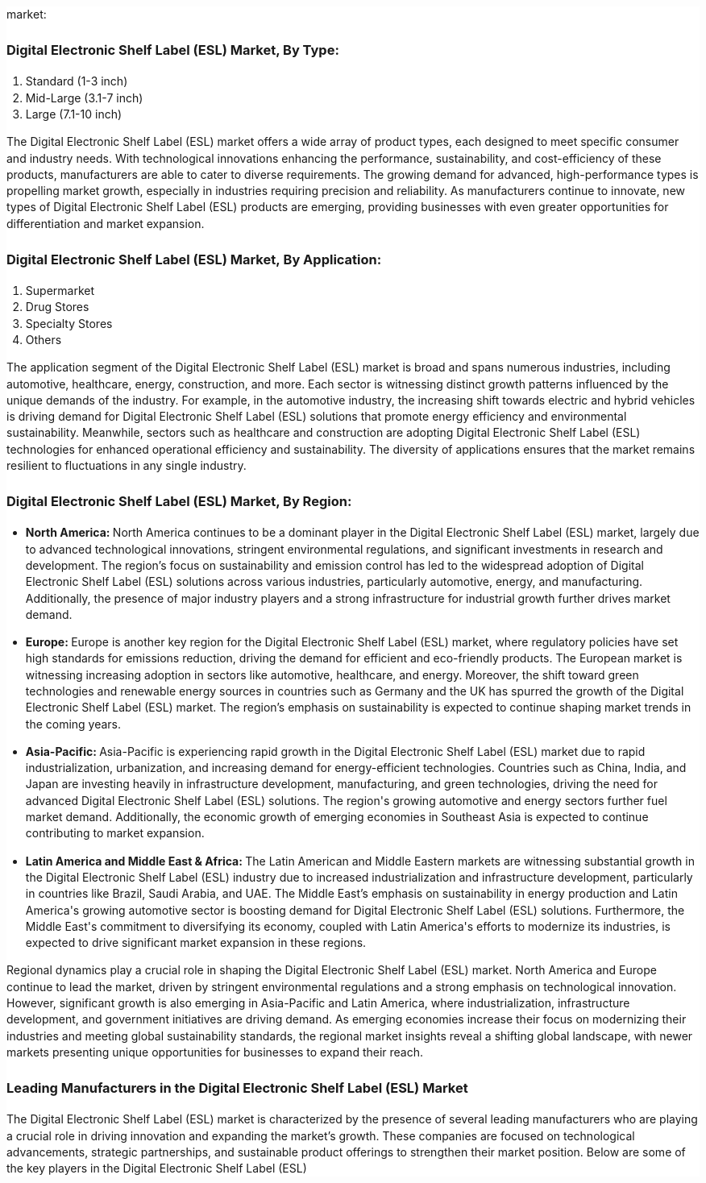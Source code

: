 market:</p><h3><strong>Digital Electronic Shelf Label (ESL) Market, By Type:<br /></strong></h3><ol><li>Standard (1-3 inch)<li> Mid-Large (3.1-7 inch)<li> Large (7.1-10 inch)</li></ol><p>The Digital Electronic Shelf Label (ESL) market offers a wide array of product types, each designed to meet specific consumer and industry needs. With technological innovations enhancing the performance, sustainability, and cost-efficiency of these products, manufacturers are able to cater to diverse requirements. The growing demand for advanced, high-performance types is propelling market growth, especially in industries requiring precision and reliability. As manufacturers continue to innovate, new types of Digital Electronic Shelf Label (ESL) products are emerging, providing businesses with even greater opportunities for differentiation and market expansion.</p><h3>Digital Electronic Shelf Label (ESL) Market,&nbsp;By Application:</h3><ol><li>Supermarket<li> Drug Stores<li> Specialty Stores<li> Others</li></ol><p>The application segment of the Digital Electronic Shelf Label (ESL) market is broad and spans numerous industries, including automotive, healthcare, energy, construction, and more. Each sector is witnessing distinct growth patterns influenced by the unique demands of the industry. For example, in the automotive industry, the increasing shift towards electric and hybrid vehicles is driving demand for Digital Electronic Shelf Label (ESL) solutions that promote energy efficiency and environmental sustainability. Meanwhile, sectors such as healthcare and construction are adopting Digital Electronic Shelf Label (ESL) technologies for enhanced operational efficiency and sustainability. The diversity of applications ensures that the market remains resilient to fluctuations in any single industry.</p><h3>Digital Electronic Shelf Label (ESL) Market, By Region:</h3><ul><li><p><strong>North America:&nbsp;</strong>North America continues to be a dominant player in the Digital Electronic Shelf Label (ESL) market, largely due to advanced technological innovations, stringent environmental regulations, and significant investments in research and development. The region&rsquo;s focus on sustainability and emission control has led to the widespread adoption of Digital Electronic Shelf Label (ESL) solutions across various industries, particularly automotive, energy, and manufacturing. Additionally, the presence of major industry players and a strong infrastructure for industrial growth further drives market demand.</p></li><li><p><strong><strong>Europe:&nbsp;</strong></strong>Europe is another key region for the Digital Electronic Shelf Label (ESL) market, where regulatory policies have set high standards for emissions reduction, driving the demand for efficient and eco-friendly products. The European market is witnessing increasing adoption in sectors like automotive, healthcare, and energy. Moreover, the shift toward green technologies and renewable energy sources in countries such as Germany and the UK has spurred the growth of the Digital Electronic Shelf Label (ESL) market. The region&rsquo;s emphasis on sustainability is expected to continue shaping market trends in the coming years.</p></li><li><p><strong><strong>Asia-Pacific:&nbsp;</strong></strong>Asia-Pacific is experiencing rapid growth in the Digital Electronic Shelf Label (ESL) market due to rapid industrialization, urbanization, and increasing demand for energy-efficient technologies. Countries such as China, India, and Japan are investing heavily in infrastructure development, manufacturing, and green technologies, driving the need for advanced Digital Electronic Shelf Label (ESL) solutions. The region's growing automotive and energy sectors further fuel market demand. Additionally, the economic growth of emerging economies in Southeast Asia is expected to continue contributing to market expansion.</p></li><li><p><strong><strong>Latin America and Middle East &amp; Africa:&nbsp;</strong></strong>The Latin American and Middle Eastern markets are witnessing substantial growth in the Digital Electronic Shelf Label (ESL) industry due to increased industrialization and infrastructure development, particularly in countries like Brazil, Saudi Arabia, and UAE. The Middle East&rsquo;s emphasis on sustainability in energy production and Latin America's growing automotive sector is boosting demand for Digital Electronic Shelf Label (ESL) solutions. Furthermore, the Middle East's commitment to diversifying its economy, coupled with Latin America's efforts to modernize its industries, is expected to drive significant market expansion in these regions.</p></li></ul><p>Regional dynamics play a crucial role in shaping the Digital Electronic Shelf Label (ESL) market. North America and Europe continue to lead the market, driven by stringent environmental regulations and a strong emphasis on technological innovation. However, significant growth is also emerging in Asia-Pacific and Latin America, where industrialization, infrastructure development, and government initiatives are driving demand. As emerging economies increase their focus on modernizing their industries and meeting global sustainability standards, the regional market insights reveal a shifting global landscape, with newer markets presenting unique opportunities for businesses to expand their reach.</p><h3><strong>Leading Manufacturers in the Digital Electronic Shelf Label (ESL) Market</strong></h3><p>The Digital Electronic Shelf Label (ESL) market is characterized by the presence of several leading manufacturers who are playing a crucial role in driving innovation and expanding the market&rsquo;s growth. These companies are focused on technological advancements, strategic partnerships, and sustainable product offerings to strengthen their market position. Below are some of the key players in the Digital Electronic Shelf Label (ESL)